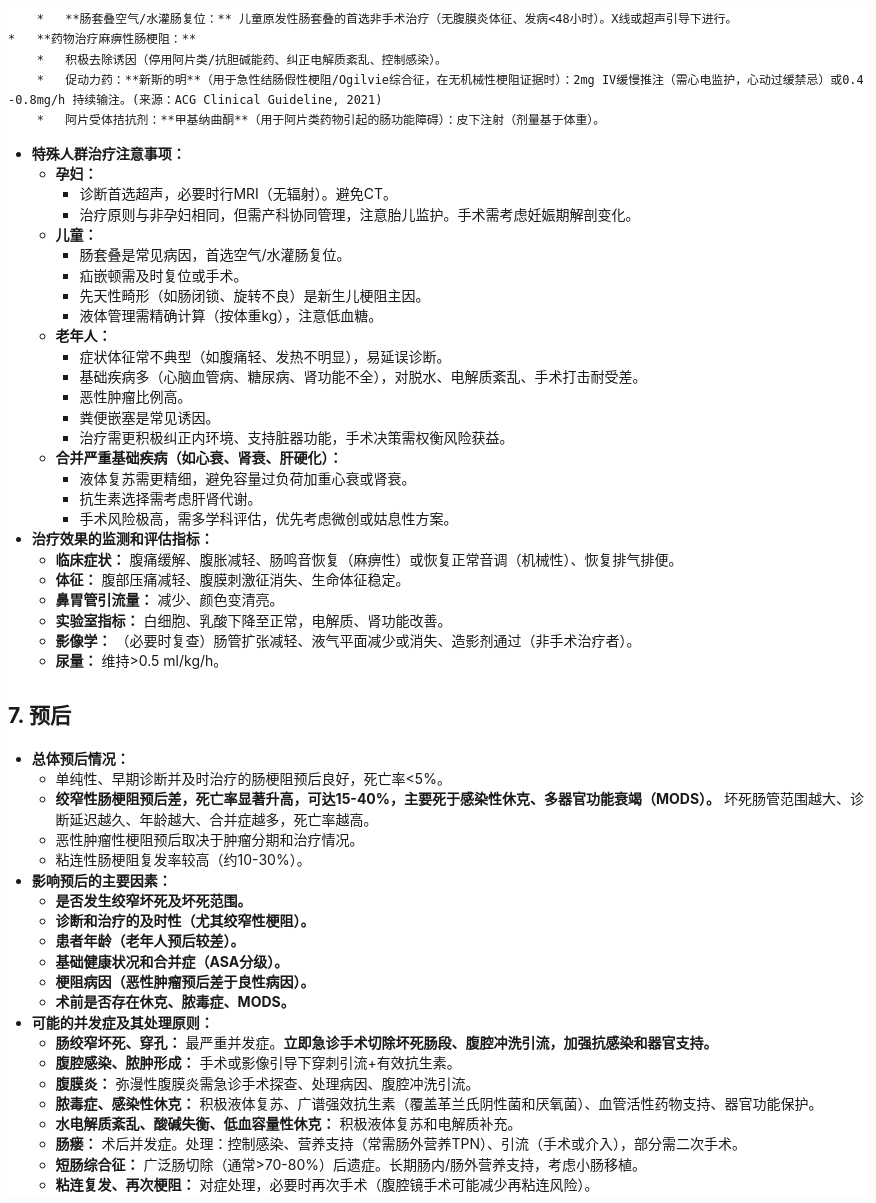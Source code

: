         *   **肠套叠空气/水灌肠复位：** 儿童原发性肠套叠的首选非手术治疗（无腹膜炎体征、发病<48小时）。X线或超声引导下进行。
    *   **药物治疗麻痹性肠梗阻：**
        *   积极去除诱因（停用阿片类/抗胆碱能药、纠正电解质紊乱、控制感染）。
        *   促动力药：**新斯的明**（用于急性结肠假性梗阻/Ogilvie综合征，在无机械性梗阻证据时）：2mg IV缓慢推注（需心电监护，心动过缓禁忌）或0.4-0.8mg/h 持续输注。(来源：ACG Clinical Guideline, 2021)
        *   阿片受体拮抗剂：**甲基纳曲酮**（用于阿片类药物引起的肠功能障碍）：皮下注射（剂量基于体重）。
*   **特殊人群治疗注意事项：**
    *   **孕妇：**
        *   诊断首选超声，必要时行MRI（无辐射）。避免CT。
        *   治疗原则与非孕妇相同，但需产科协同管理，注意胎儿监护。手术需考虑妊娠期解剖变化。
    *   **儿童：**
        *   肠套叠是常见病因，首选空气/水灌肠复位。
        *   疝嵌顿需及时复位或手术。
        *   先天性畸形（如肠闭锁、旋转不良）是新生儿梗阻主因。
        *   液体管理需精确计算（按体重kg），注意低血糖。
    *   **老年人：**
        *   症状体征常不典型（如腹痛轻、发热不明显），易延误诊断。
        *   基础疾病多（心脑血管病、糖尿病、肾功能不全），对脱水、电解质紊乱、手术打击耐受差。
        *   恶性肿瘤比例高。
        *   粪便嵌塞是常见诱因。
        *   治疗需更积极纠正内环境、支持脏器功能，手术决策需权衡风险获益。
    *   **合并严重基础疾病（如心衰、肾衰、肝硬化）：**
        *   液体复苏需更精细，避免容量过负荷加重心衰或肾衰。
        *   抗生素选择需考虑肝肾代谢。
        *   手术风险极高，需多学科评估，优先考虑微创或姑息性方案。
*   **治疗效果的监测和评估指标：**
    *   **临床症状：** 腹痛缓解、腹胀减轻、肠鸣音恢复（麻痹性）或恢复正常音调（机械性）、恢复排气排便。
    *   **体征：** 腹部压痛减轻、腹膜刺激征消失、生命体征稳定。
    *   **鼻胃管引流量：** 减少、颜色变清亮。
    *   **实验室指标：** 白细胞、乳酸下降至正常，电解质、肾功能改善。
    *   **影像学：** （必要时复查）肠管扩张减轻、液气平面减少或消失、造影剂通过（非手术治疗者）。
    *   **尿量：** 维持>0.5 ml/kg/h。

## 7. 预后
*   **总体预后情况：**
    *   单纯性、早期诊断并及时治疗的肠梗阻预后良好，死亡率<5%。
    *   **绞窄性肠梗阻预后差，死亡率显著升高，可达15-40%，主要死于感染性休克、多器官功能衰竭（MODS）。** 坏死肠管范围越大、诊断延迟越久、年龄越大、合并症越多，死亡率越高。
    *   恶性肿瘤性梗阻预后取决于肿瘤分期和治疗情况。
    *   粘连性肠梗阻复发率较高（约10-30%）。
*   **影响预后的主要因素：**
    *   **是否发生绞窄坏死及坏死范围。**
    *   **诊断和治疗的及时性（尤其绞窄性梗阻）。**
    *   **患者年龄（老年人预后较差）。**
    *   **基础健康状况和合并症（ASA分级）。**
    *   **梗阻病因（恶性肿瘤预后差于良性病因）。**
    *   **术前是否存在休克、脓毒症、MODS。**
*   **可能的并发症及其处理原则：**
    *   **肠绞窄坏死、穿孔：** 最严重并发症。**立即急诊手术切除坏死肠段、腹腔冲洗引流，加强抗感染和器官支持。**
    *   **腹腔感染、脓肿形成：** 手术或影像引导下穿刺引流+有效抗生素。
    *   **腹膜炎：** 弥漫性腹膜炎需急诊手术探查、处理病因、腹腔冲洗引流。
    *   **脓毒症、感染性休克：** 积极液体复苏、广谱强效抗生素（覆盖革兰氏阴性菌和厌氧菌）、血管活性药物支持、器官功能保护。
    *   **水电解质紊乱、酸碱失衡、低血容量性休克：** 积极液体复苏和电解质补充。
    *   **肠瘘：** 术后并发症。处理：控制感染、营养支持（常需肠外营养TPN）、引流（手术或介入），部分需二次手术。
    *   **短肠综合征：** 广泛肠切除（通常>70-80%）后遗症。长期肠内/肠外营养支持，考虑小肠移植。
    *   **粘连复发、再次梗阻：** 对症处理，必要时再次手术（腹腔镜手术可能减少再粘连风险）。
